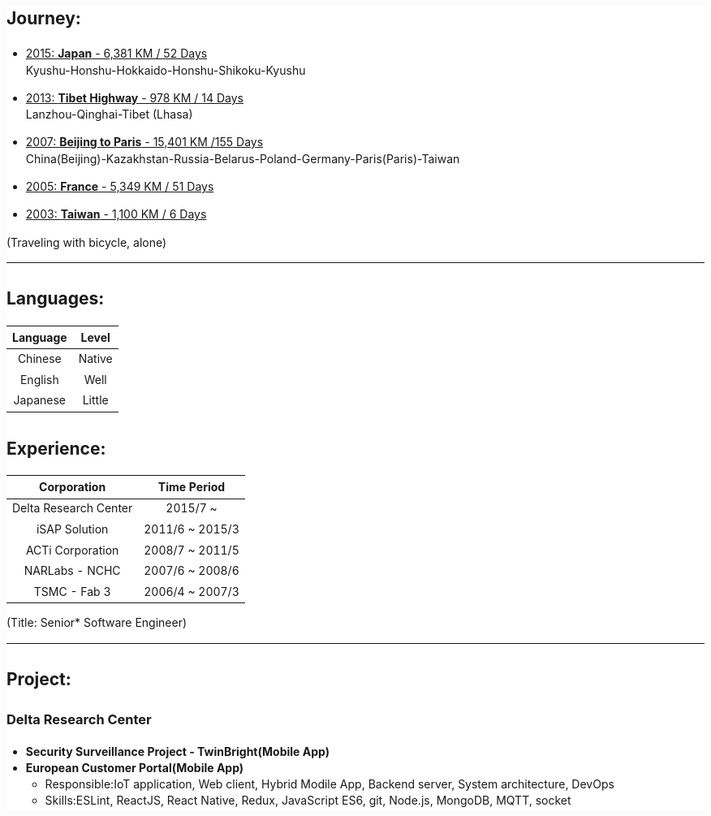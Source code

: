 
## Journey:
* [2015: **Japan** - 6,381 KM / 52 Days](http://nippon.deray.org/)  
  Kyushu-Honshu-Hokkaido-Honshu-Shikoku-Kyushu

* [2013: **Tibet Highway** - 978 KM / 14 Days](http://blog.deray.org/tibet/)  
  Lanzhou-Qinghai-Tibet (Lhasa)

* [2007: **Beijing to Paris** - 15,401 KM /155 Days](http://btp.deray.org/)  
  China(Beijing)-Kazakhstan-Russia-Belarus-Poland-Germany-Paris(Paris)-Taiwan

* [2005: **France** - 5,349 KM / 51 Days](http://france.deray.org/)

* [2003: **Taiwan** - 1,100 KM / 6 Days](http://bicycle.deray.org/)

(Traveling with bicycle, alone)

---

## Languages:
| Language  |  Level  |
|:---------:|:-------:|
|  Chinese  |  Native |
|  English  |  Well   |
|  Japanese |  Little |

## Experience:
|     Corporation      |   Time Period   |
|:--------------------:|:---------------:|
|Delta Research Center |    2015/7 ~     |
|  iSAP Solution       | 2011/6 ~ 2015/3 |
|  ACTi Corporation    | 2008/7 ~ 2011/5 |
|  NARLabs - NCHC      | 2007/6 ~ 2008/6 |
|  TSMC - Fab 3        | 2006/4 ~ 2007/3 |

 (Title: Senior* Software Engineer)

---

## Project:

### Delta Research Center
- **Security Surveillance Project - TwinBright(Mobile App)**
- **European Customer Portal(Mobile App)**
    + Responsible:IoT application, Web client, Hybrid Modile App, Backend server, System architecture, DevOps
    + Skills:ESLint, ReactJS, React Native, Redux, JavaScript ES6, git, Node.js, MongoDB, MQTT, socket
